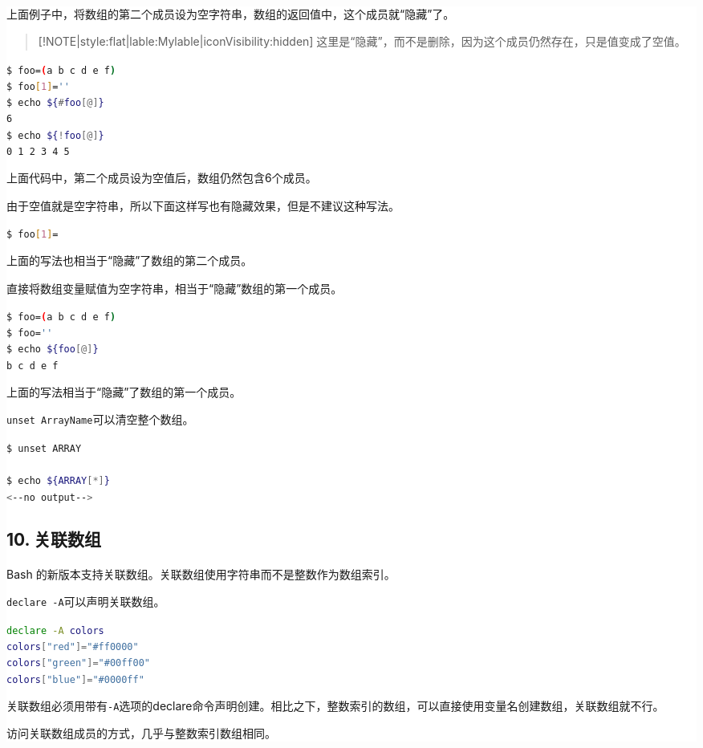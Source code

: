 上面例子中，将数组的第二个成员设为空字符串，数组的返回值中，这个成员就“隐藏”了。

> [!NOTE|style:flat|lable:Mylable|iconVisibility:hidden]
> 这里是“隐藏”，而不是删除，因为这个成员仍然存在，只是值变成了空值。

```bash
$ foo=(a b c d e f)
$ foo[1]=''
$ echo ${#foo[@]}
6
$ echo ${!foo[@]}
0 1 2 3 4 5
```

上面代码中，第二个成员设为空值后，数组仍然包含6个成员。

由于空值就是空字符串，所以下面这样写也有隐藏效果，但是不建议这种写法。

```bash
$ foo[1]=
```

上面的写法也相当于“隐藏”了数组的第二个成员。

直接将数组变量赋值为空字符串，相当于“隐藏”数组的第一个成员。

```bash
$ foo=(a b c d e f)
$ foo=''
$ echo ${foo[@]}
b c d e f
```

上面的写法相当于“隐藏”了数组的第一个成员。

`unset ArrayName`可以清空整个数组。

```bash
$ unset ARRAY

$ echo ${ARRAY[*]}
<--no output-->
```

## 10. 关联数组
Bash 的新版本支持关联数组。关联数组使用字符串而不是整数作为数组索引。

`declare -A`可以声明关联数组。

```bash
declare -A colors
colors["red"]="#ff0000"
colors["green"]="#00ff00"
colors["blue"]="#0000ff"
```

关联数组必须用带有`-A`选项的declare命令声明创建。相比之下，整数索引的数组，可以直接使用变量名创建数组，关联数组就不行。

访问关联数组成员的方式，几乎与整数索引数组相同。
